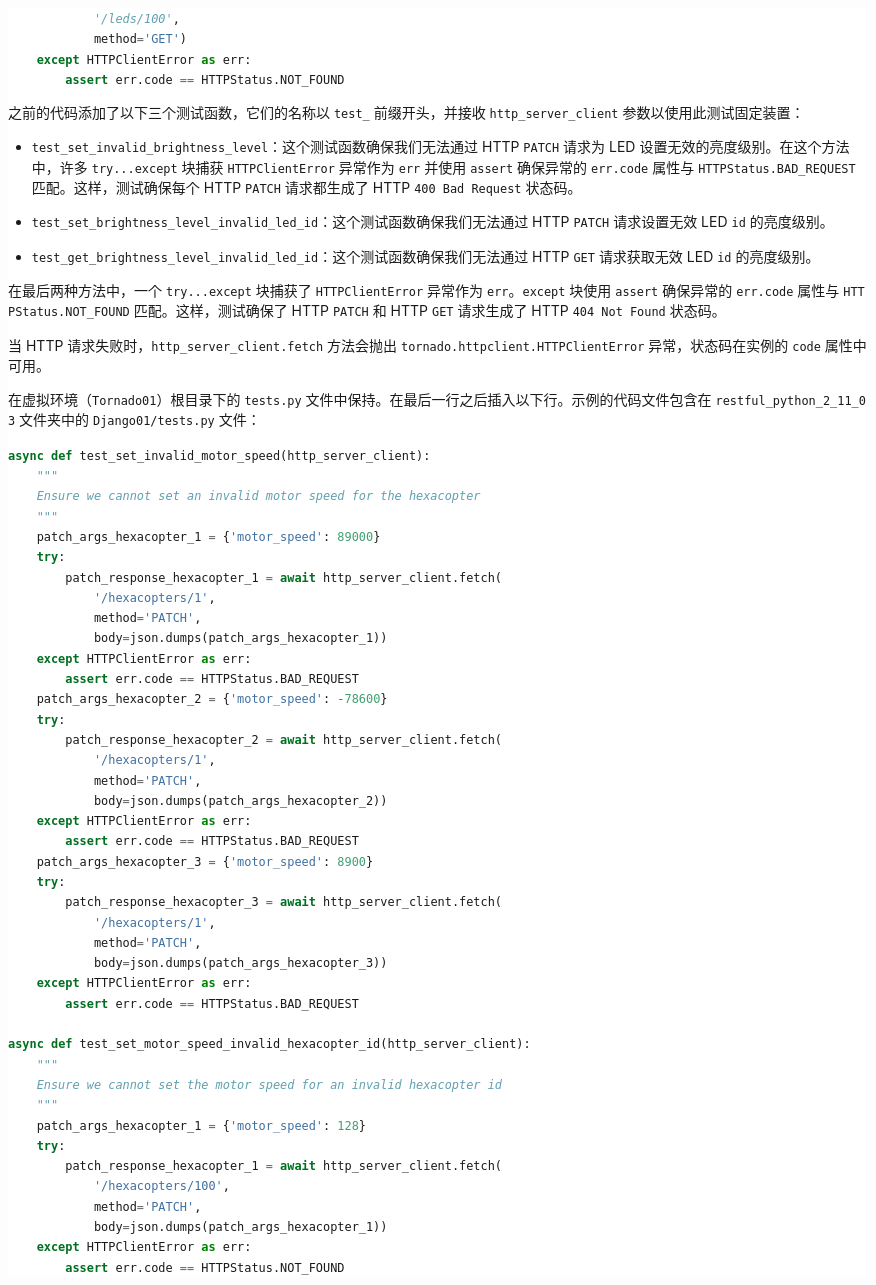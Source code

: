 ```py
            '/leds/100',  
            method='GET') 
    except HTTPClientError as err: 
        assert err.code == HTTPStatus.NOT_FOUND
```

之前的代码添加了以下三个测试函数，它们的名称以 `test_` 前缀开头，并接收 `http_server_client` 参数以使用此测试固定装置：

+   `test_set_invalid_brightness_level`：这个测试函数确保我们无法通过 HTTP `PATCH` 请求为 LED 设置无效的亮度级别。在这个方法中，许多 `try...except` 块捕获 `HTTPClientError` 异常作为 `err` 并使用 `assert` 确保异常的 `err.code` 属性与 `HTTPStatus.BAD_REQUEST` 匹配。这样，测试确保每个 HTTP `PATCH` 请求都生成了 HTTP `400 Bad Request` 状态码。

+   `test_set_brightness_level_invalid_led_id`：这个测试函数确保我们无法通过 HTTP `PATCH` 请求设置无效 LED `id` 的亮度级别。

+   `test_get_brightness_level_invalid_led_id`：这个测试函数确保我们无法通过 HTTP `GET` 请求获取无效 LED `id` 的亮度级别。

在最后两种方法中，一个 `try...except` 块捕获了 `HTTPClientError` 异常作为 `err`。`except` 块使用 `assert` 确保异常的 `err.code` 属性与 `HTTPStatus.NOT_FOUND` 匹配。这样，测试确保了 HTTP `PATCH` 和 HTTP `GET` 请求生成了 HTTP `404 Not Found` 状态码。

当 HTTP 请求失败时，`http_server_client.fetch` 方法会抛出 `tornado.httpclient.HTTPClientError` 异常，状态码在实例的 `code` 属性中可用。

在虚拟环境（`Tornado01`）根目录下的 `tests.py` 文件中保持。在最后一行之后插入以下行。示例的代码文件包含在 `restful_python_2_11_03` 文件夹中的 `Django01/tests.py` 文件：

```py
async def test_set_invalid_motor_speed(http_server_client): 
    """ 
    Ensure we cannot set an invalid motor speed for the hexacopter 
    """ 
    patch_args_hexacopter_1 = {'motor_speed': 89000} 
    try: 
        patch_response_hexacopter_1 = await http_server_client.fetch( 
            '/hexacopters/1',  
            method='PATCH',  
            body=json.dumps(patch_args_hexacopter_1)) 
    except HTTPClientError as err: 
        assert err.code == HTTPStatus.BAD_REQUEST 
    patch_args_hexacopter_2 = {'motor_speed': -78600} 
    try: 
        patch_response_hexacopter_2 = await http_server_client.fetch( 
            '/hexacopters/1',  
            method='PATCH',  
            body=json.dumps(patch_args_hexacopter_2)) 
    except HTTPClientError as err: 
        assert err.code == HTTPStatus.BAD_REQUEST 
    patch_args_hexacopter_3 = {'motor_speed': 8900} 
    try: 
        patch_response_hexacopter_3 = await http_server_client.fetch( 
            '/hexacopters/1',  
            method='PATCH',  
            body=json.dumps(patch_args_hexacopter_3)) 
    except HTTPClientError as err: 
        assert err.code == HTTPStatus.BAD_REQUEST 

async def test_set_motor_speed_invalid_hexacopter_id(http_server_client): 
    """ 
    Ensure we cannot set the motor speed for an invalid hexacopter id 
    """ 
    patch_args_hexacopter_1 = {'motor_speed': 128} 
    try: 
        patch_response_hexacopter_1 = await http_server_client.fetch( 
            '/hexacopters/100',  
            method='PATCH',  
            body=json.dumps(patch_args_hexacopter_1)) 
    except HTTPClientError as err: 
        assert err.code == HTTPStatus.NOT_FOUND 
```